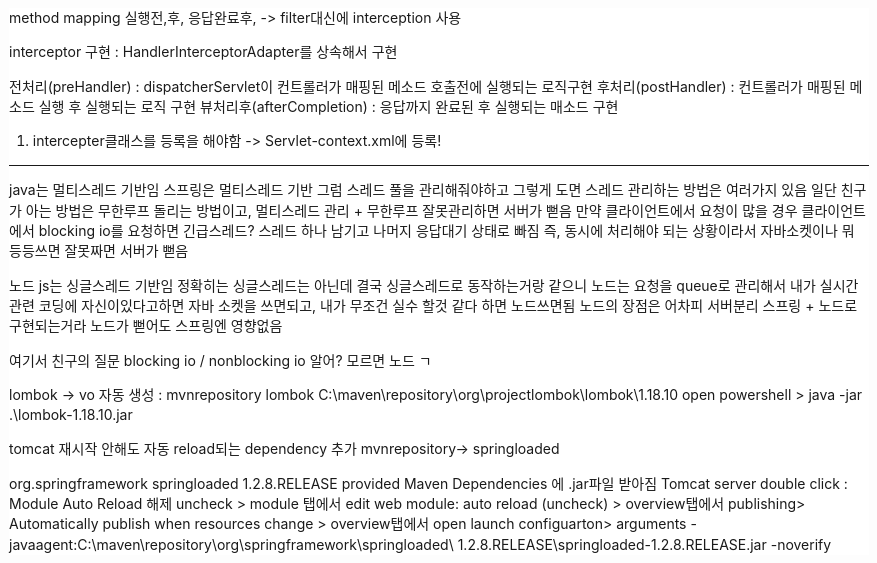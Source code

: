 method mapping 실행전,후, 응답완료후,  -> filter대신에 interception 사용

interceptor
구현 : HandlerInterceptorAdapter를 상속해서 구현

전처리(preHandler) : dispatcherServlet이 컨트롤러가 매핑된 메소드 호출전에 실행되는 로직구현
후처리(postHandler) : 컨트롤러가 매핑된 메소드 실행 후 실행되는 로직 구현
뷰처리후(afterCompletion) : 응답까지 완료된 후 실행되는 매소드 구현

1. intercepter클래스를 등록을 해야함
   -> Servlet-context.xml에 등록!
   

-----






















java는 멀티스레드 기반임 스프링은 멀티스레드 기반
그럼 스레드 풀을 관리해줘야하고 그렇게 도면 스레드 관리하는 방법은 여러가지 있음
일단 친구가 아는 방법은 무한루프 돌리는 방법이고,
멀티스레드 관리 + 무한루프 잘못관리하면 서버가 뻗음
만약 클라이언트에서 요청이 많을 경우 클라이언트에서 blocking io를 요청하면 긴급스레드? 
스레드 하나 남기고 나머지 응답대기 상태로 빠짐
즉, 동시에 처리해야 되는 상황이라서 자바소켓이나 뭐 등등쓰면 잘못짜면 서버가 뻗음

노드 js는 싱글스레드 기반임 정확히는 싱글스레드는 아닌데 결국 싱글스레드로 동작하는거랑
같으니 노드는 요청을 queue로 관리해서 내가 실시간 관련 코딩에 자신이있다고하면
자바 소켓을 쓰면되고, 내가 무조건 실수 할것 같다 하면 노드쓰면됨
노드의 장점은 어차피 서버분리
스프링 + 노드로 구현되는거라 노드가 뻗어도 스프링엔 영향없음

여기서 친구의 질문 
blocking io / nonblocking io 알어? 
모르면 노드 ㄱ

lombok -> vo 자동 생성 : mvnrepository lombok
  C:\maven\repository\org\projectlombok\lombok\1.18.10
  open powershell
    > java -jar .\lombok-1.18.10.jar

tomcat 재시작 안해도 자동 reload되는 dependency 추가 mvnrepository-> springloaded

<dependency>
    <groupId>org.springframework</groupId>
    <artifactId>springloaded</artifactId>
    <version>1.2.8.RELEASE</version>
    <scope>provided</scope>
</dependency>
Maven Dependencies 에 .jar파일 받아짐
Tomcat server double click : Module Auto Reload 해제 uncheck
 > module 탭에서 edit web module: auto reload (uncheck)
 > overview탭에서 publishing> Automatically publish when resources change
 > overview탭에서 open launch configuarton> arguments
 -javaagent:C:\maven\repository\org\springframework\springloaded\
    1.2.8.RELEASE\springloaded-1.2.8.RELEASE.jar -noverify
